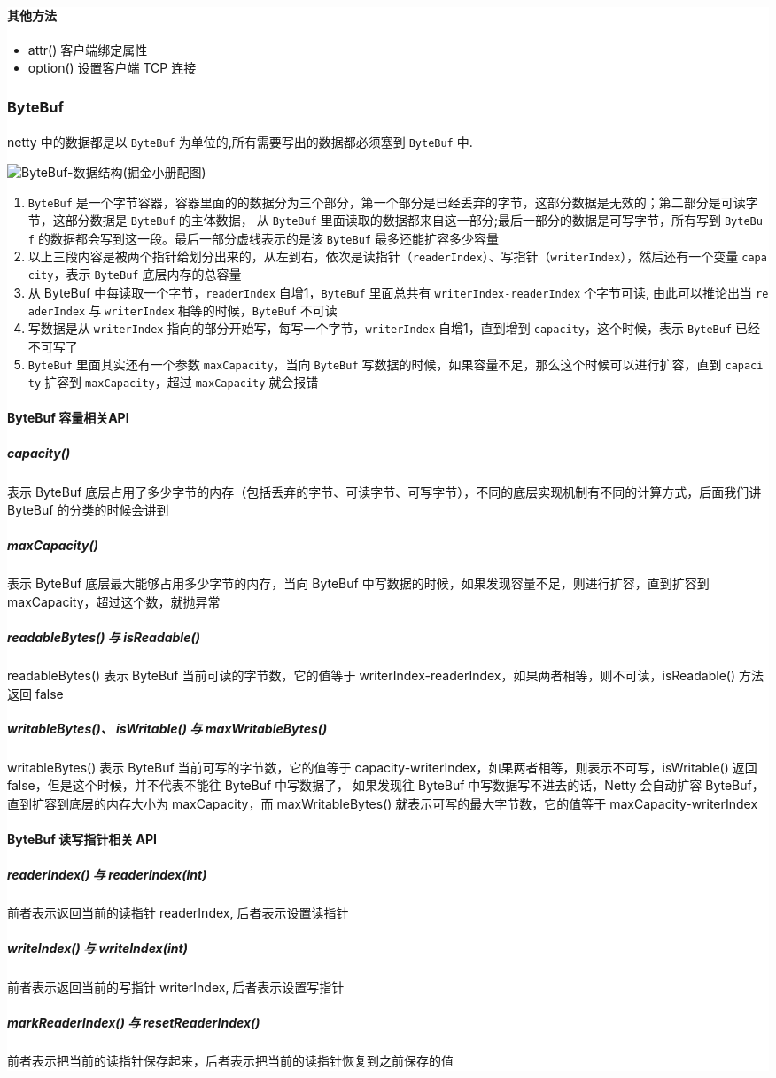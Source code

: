 #### 其他方法

* attr() 客户端绑定属性
* option() 设置客户端 TCP 连接

### ByteBuf

netty 中的数据都是以 `ByteBuf` 为单位的,所有需要写出的数据都必须塞到 `ByteBuf` 中.

![ByteBuf-数据结构(掘金小册配图)](https://cdn.jsdelivr.net/gh/xiaoheiAh/imgs@master/20191202111539.png)

1. `ByteBuf` 是一个字节容器，容器里面的的数据分为三个部分，第一个部分是已经丢弃的字节，这部分数据是无效的；第二部分是可读字节，这部分数据是 `ByteBuf` 的主体数据， 从 `ByteBuf` 里面读取的数据都来自这一部分;最后一部分的数据是可写字节，所有写到 `ByteBuf` 的数据都会写到这一段。最后一部分虚线表示的是该 `ByteBuf` 最多还能扩容多少容量
2. 以上三段内容是被两个指针给划分出来的，从左到右，依次是读指针（`readerIndex`）、写指针（`writerIndex`），然后还有一个变量 `capacity`，表示 `ByteBuf` 底层内存的总容量
3. 从 ByteBuf 中每读取一个字节，`readerIndex` 自增1，`ByteBuf` 里面总共有 `writerIndex-readerIndex` 个字节可读, 由此可以推论出当 `readerIndex` 与 `writerIndex` 相等的时候，`ByteBuf` 不可读
4. 写数据是从 `writerIndex` 指向的部分开始写，每写一个字节，`writerIndex` 自增1，直到增到 `capacity`，这个时候，表示 `ByteBuf` 已经不可写了
5. `ByteBuf` 里面其实还有一个参数 `maxCapacity`，当向 `ByteBuf` 写数据的时候，如果容量不足，那么这个时候可以进行扩容，直到 `capacity` 扩容到 `maxCapacity`，超过 `maxCapacity` 就会报错

#### ByteBuf 容量相关API

##### capacity()

表示 ByteBuf 底层占用了多少字节的内存（包括丢弃的字节、可读字节、可写字节），不同的底层实现机制有不同的计算方式，后面我们讲 ByteBuf 的分类的时候会讲到

##### maxCapacity()

表示 ByteBuf 底层最大能够占用多少字节的内存，当向 ByteBuf 中写数据的时候，如果发现容量不足，则进行扩容，直到扩容到 maxCapacity，超过这个数，就抛异常

##### readableBytes() 与 isReadable()

readableBytes() 表示 ByteBuf 当前可读的字节数，它的值等于 writerIndex-readerIndex，如果两者相等，则不可读，isReadable() 方法返回 false

##### writableBytes()、 isWritable() 与 maxWritableBytes()

writableBytes() 表示 ByteBuf 当前可写的字节数，它的值等于 capacity-writerIndex，如果两者相等，则表示不可写，isWritable() 返回 false，但是这个时候，并不代表不能往 ByteBuf 中写数据了， 如果发现往 ByteBuf 中写数据写不进去的话，Netty 会自动扩容 ByteBuf，直到扩容到底层的内存大小为 maxCapacity，而 maxWritableBytes() 就表示可写的最大字节数，它的值等于 maxCapacity-writerIndex

#### ByteBuf 读写指针相关 API

##### readerIndex() 与 readerIndex(int)

前者表示返回当前的读指针 readerIndex, 后者表示设置读指针

##### writeIndex() 与 writeIndex(int)

前者表示返回当前的写指针 writerIndex, 后者表示设置写指针

##### markReaderIndex() 与 resetReaderIndex()

前者表示把当前的读指针保存起来，后者表示把当前的读指针恢复到之前保存的值
